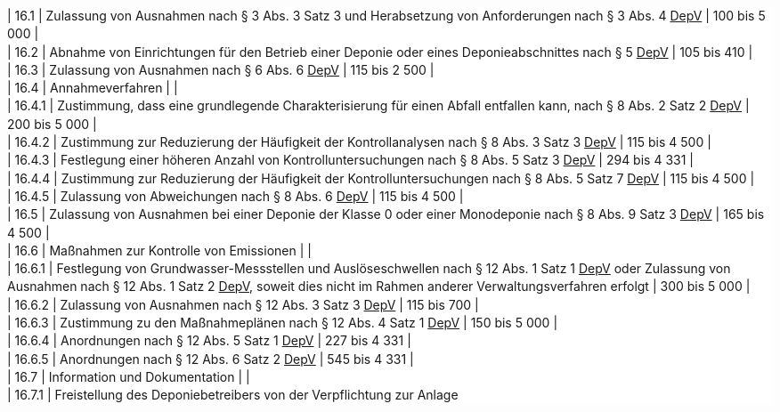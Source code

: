 | 16.1 | Zulassung von Ausnahmen nach § 3 Abs. 3 Satz 3 und Herabsetzung von
Anforderungen nach § 3 Abs. 4 [DepV](/federal_laws/127/redirect "Verordnung
über Deponien und Langzeitlager") | 100 bis 5 000 |  
| 16.2 | Abnahme von Einrichtungen für den Betrieb einer Deponie oder eines
Deponieabschnittes nach § 5 [DepV](/federal_laws/127/redirect "Verordnung über
Deponien und Langzeitlager") | 105 bis 410 |  
| 16.3 | Zulassung von Ausnahmen nach § 6 Abs. 6
[DepV](/federal_laws/127/redirect "Verordnung über Deponien und
Langzeitlager") | 115 bis 2 500 |  
| 16.4 | Annahmeverfahren |  |  
| 16.4.1 | Zustimmung, dass eine grundlegende Charakterisierung für einen
Abfall entfallen kann, nach § 8 Abs. 2 Satz 2
[DepV](/federal_laws/127/redirect "Verordnung über Deponien und
Langzeitlager") | 200 bis 5 000 |  
| 16.4.2 | Zustimmung zur Reduzierung der Häufigkeit der Kontrollanalysen nach
§ 8 Abs. 3 Satz 3 [DepV](/federal_laws/127/redirect "Verordnung über Deponien
und Langzeitlager") | 115 bis 4 500 |  
| 16.4.3 | Festlegung einer höheren Anzahl von Kontrolluntersuchungen nach § 8
Abs. 5 Satz 3 [DepV](/federal_laws/127/redirect "Verordnung über Deponien und
Langzeitlager") | 294 bis 4 331 |  
| 16.4.4 | Zustimmung zur Reduzierung der Häufigkeit der
Kontrolluntersuchungen nach § 8 Abs. 5 Satz 7
[DepV](/federal_laws/127/redirect "Verordnung über Deponien und
Langzeitlager") | 115 bis 4 500 |  
| 16.4.5 | Zulassung von Abweichungen nach § 8 Abs. 6
[DepV](/federal_laws/127/redirect "Verordnung über Deponien und
Langzeitlager") | 115 bis 4 500 |  
| 16.5 | Zulassung von Ausnahmen bei einer Deponie der Klasse 0 oder einer
Monodeponie nach § 8 Abs. 9 Satz 3 [DepV](/federal_laws/127/redirect
"Verordnung über Deponien und Langzeitlager") | 165 bis 4 500 |  
| 16.6 | Maßnahmen zur Kontrolle von Emissionen |  |  
| 16.6.1 | Festlegung von Grundwasser-Messstellen und Auslöseschwellen nach §
12 Abs. 1 Satz 1 [DepV](/federal_laws/127/redirect "Verordnung über Deponien
und Langzeitlager") oder Zulassung von Ausnahmen nach § 12 Abs. 1 Satz 2
[DepV](/federal_laws/127/redirect "Verordnung über Deponien und
Langzeitlager"), soweit dies nicht im Rahmen anderer Verwaltungsverfahren
erfolgt | 300 bis 5 000 |  
| 16.6.2 | Zulassung von Ausnahmen nach § 12 Abs. 3 Satz 3
[DepV](/federal_laws/127/redirect "Verordnung über Deponien und
Langzeitlager") | 115 bis 700 |  
| 16.6.3 | Zustimmung zu den Maßnahmeplänen nach § 12 Abs. 4 Satz 1
[DepV](/federal_laws/127/redirect "Verordnung über Deponien und
Langzeitlager") | 150 bis 5 000 |  
| 16.6.4 | Anordnungen nach § 12 Abs. 5 Satz 1
[DepV](/federal_laws/127/redirect "Verordnung über Deponien und
Langzeitlager") | 227 bis 4 331 |  
| 16.6.5 | Anordnungen nach § 12 Abs. 6 Satz 2
[DepV](/federal_laws/127/redirect "Verordnung über Deponien und
Langzeitlager") | 545 bis 4 331 |  
| 16.7 | Information und Dokumentation |  |  
| 16.7.1 | Freistellung des Deponiebetreibers von der Verpflichtung zur Anlage